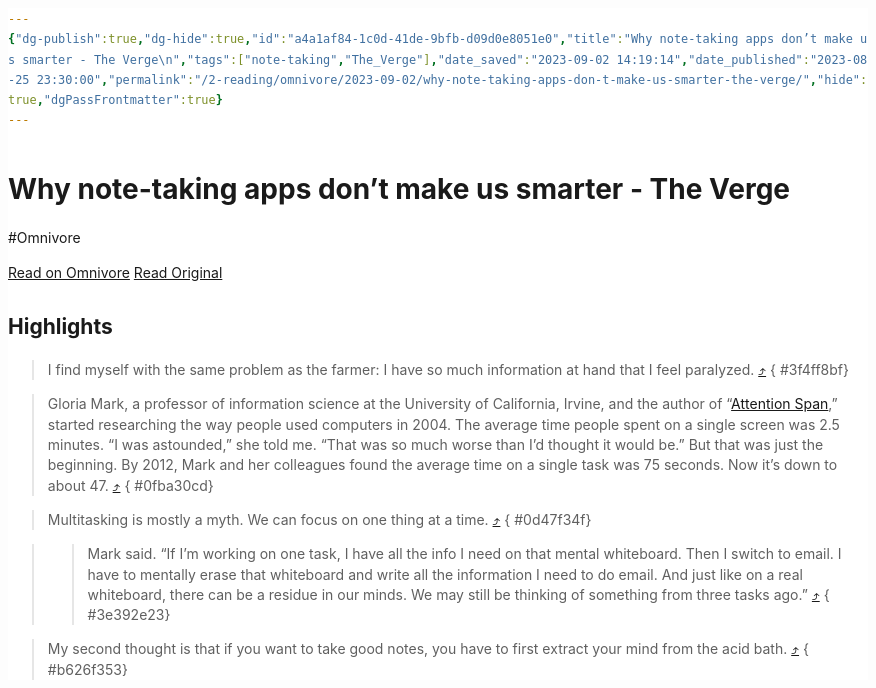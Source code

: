 ```yaml
---
{"dg-publish":true,"dg-hide":true,"id":"a4a1af84-1c0d-41de-9bfb-d09d0e8051e0","title":"Why note-taking apps don’t make us smarter - The Verge\n","tags":["note-taking","The_Verge"],"date_saved":"2023-09-02 14:19:14","date_published":"2023-08-25 23:30:00","permalink":"/2-reading/omnivore/2023-09-02/why-note-taking-apps-don-t-make-us-smarter-the-verge/","hide":true,"dgPassFrontmatter":true}
---
```




# Why note-taking apps don’t make us smarter - The Verge
#Omnivore

[Read on Omnivore](https://omnivore.app/me/why-note-taking-apps-don-t-make-us-smarter-the-verge-18a5454be54)
[Read Original](https://www.theverge.com/2023/8/25/23845590/note-taking-apps-ai-chat-distractions-notion-roam-mem-obsidian)

## Highlights

> I find myself with the same problem as the farmer: I have so much information at hand that I feel paralyzed. [⤴️](https://omnivore.app/me/why-note-taking-apps-don-t-make-us-smarter-the-verge-18a5454be54#3f4ff8bf-7cdb-481a-a682-f5931e18950d) 
{ #3f4ff8bf}


> Gloria Mark, a professor of information science at the University of California, Irvine, and the author of “[Attention Span](https://www.harpercollins.com/products/attention-span-gloria-mark?variant=40346590117922),” started researching the way people used computers in 2004\. The average time people spent on a single screen was 2.5 minutes. “I was astounded,” she told me. “That was so much worse than I’d thought it would be.” But that was just the beginning. By 2012, Mark and her colleagues found the average time on a single task was 75 seconds. Now it’s down to about 47. [⤴️](https://omnivore.app/me/why-note-taking-apps-don-t-make-us-smarter-the-verge-18a5454be54#0fba30cd-b2cf-460b-8573-7b8ed4dd3e41) 
{ #0fba30cd}


> Multitasking is mostly a myth. We can focus on one thing at a time. [⤴️](https://omnivore.app/me/why-note-taking-apps-don-t-make-us-smarter-the-verge-18a5454be54#0d47f34f-e38b-43f3-9891-afb7258be6c8) 
{ #0d47f34f}


> > Mark said. “If I’m working on one task, I have all the info I need on that mental whiteboard. Then I switch to email. I have to mentally erase that whiteboard and write all the information I need to do email. And just like on a real whiteboard, there can be a residue in our minds. We may still be thinking of something from three tasks ago.” [⤴️](https://omnivore.app/me/why-note-taking-apps-don-t-make-us-smarter-the-verge-18a5454be54#3e392e23-e934-4133-ad1e-097b4149479d) 
{ #3e392e23}


> My second thought is that if you want to take good notes, you have to first extract your mind from the acid bath. [⤴️](https://omnivore.app/me/why-note-taking-apps-don-t-make-us-smarter-the-verge-18a5454be54#b626f353-2680-408d-a528-41429929c9c6) 
{ #b626f353}
